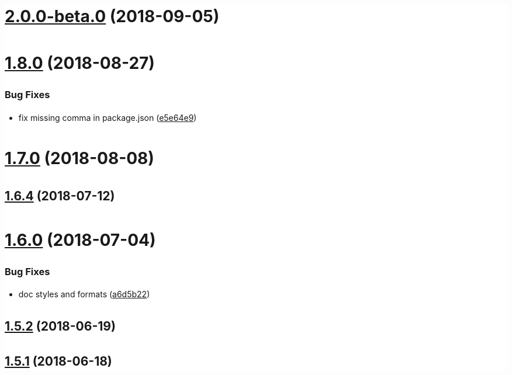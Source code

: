 

# [2.0.0-beta.0](https://github.com/bolt-design-system/bolt/tree/master/packages/components/bolt-page-footer/compare/v1.8.1...v2.0.0-beta.0) (2018-09-05)



# [1.8.0](https://github.com/bolt-design-system/bolt/tree/master/packages/components/bolt-page-footer/compare/v1.7.2...v1.8.0) (2018-08-27)


### Bug Fixes

* fix missing comma in package.json ([e5e64e9](https://github.com/bolt-design-system/bolt/tree/master/packages/components/bolt-page-footer/commit/e5e64e9))



# [1.7.0](https://github.com/bolt-design-system/bolt/tree/master/packages/components/bolt-page-footer/compare/v1.6.8...v1.7.0) (2018-08-08)



## [1.6.4](https://github.com/bolt-design-system/bolt/tree/master/packages/components/bolt-page-footer/compare/v1.6.3...v1.6.4) (2018-07-12)



# [1.6.0](https://github.com/bolt-design-system/bolt/tree/master/packages/components/bolt-page-footer/compare/v1.5.3...v1.6.0) (2018-07-04)


### Bug Fixes

* doc styles and formats ([a6d5b22](https://github.com/bolt-design-system/bolt/tree/master/packages/components/bolt-page-footer/commit/a6d5b22))



## [1.5.2](https://github.com/bolt-design-system/bolt/tree/master/packages/components/bolt-page-footer/compare/v1.5.1...v1.5.2) (2018-06-19)



## [1.5.1](https://github.com/bolt-design-system/bolt/tree/master/packages/components/bolt-page-footer/compare/v1.5.0...v1.5.1) (2018-06-18)
